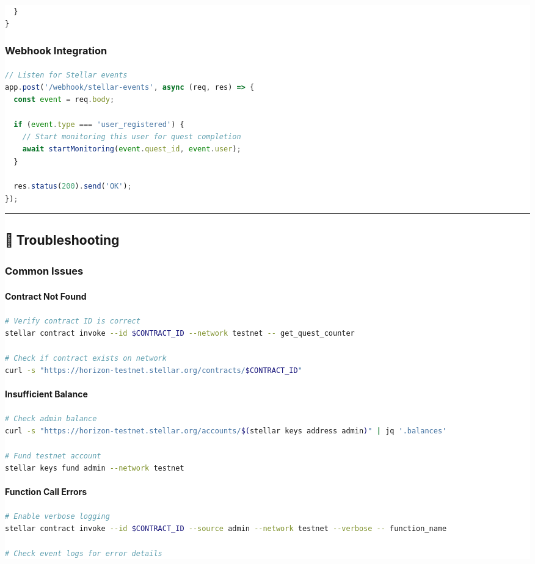 ```javascript
  }
}
```

### Webhook Integration

```javascript
// Listen for Stellar events
app.post('/webhook/stellar-events', async (req, res) => {
  const event = req.body;
  
  if (event.type === 'user_registered') {
    // Start monitoring this user for quest completion
    await startMonitoring(event.quest_id, event.user);
  }
  
  res.status(200).send('OK');
});
```

---

## 🔧 Troubleshooting

### Common Issues

#### Contract Not Found
```bash
# Verify contract ID is correct
stellar contract invoke --id $CONTRACT_ID --network testnet -- get_quest_counter

# Check if contract exists on network
curl -s "https://horizon-testnet.stellar.org/contracts/$CONTRACT_ID"
```

#### Insufficient Balance
```bash
# Check admin balance
curl -s "https://horizon-testnet.stellar.org/accounts/$(stellar keys address admin)" | jq '.balances'

# Fund testnet account
stellar keys fund admin --network testnet
```

#### Function Call Errors
```bash
# Enable verbose logging
stellar contract invoke --id $CONTRACT_ID --source admin --network testnet --verbose -- function_name

# Check event logs for error details
```
